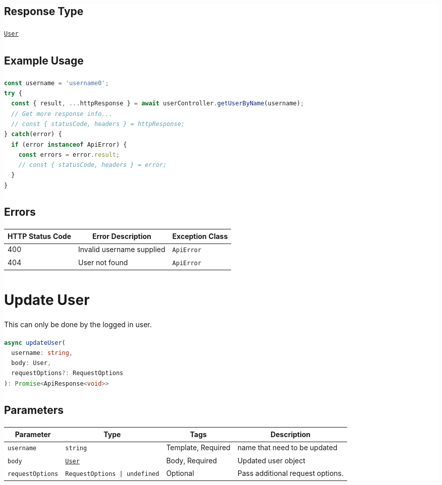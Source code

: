 ## Response Type

[`User`](../../doc/models/user.md)

## Example Usage

```ts
const username = 'username0';
try {
  const { result, ...httpResponse } = await userController.getUserByName(username);
  // Get more response info...
  // const { statusCode, headers } = httpResponse;
} catch(error) {
  if (error instanceof ApiError) {
    const errors = error.result;
    // const { statusCode, headers } = error;
  }
}
```

## Errors

| HTTP Status Code | Error Description | Exception Class |
|  --- | --- | --- |
| 400 | Invalid username supplied | `ApiError` |
| 404 | User not found | `ApiError` |


# Update User

This can only be done by the logged in user.

```ts
async updateUser(
  username: string,
  body: User,
  requestOptions?: RequestOptions
): Promise<ApiResponse<void>>
```

## Parameters

| Parameter | Type | Tags | Description |
|  --- | --- | --- | --- |
| `username` | `string` | Template, Required | name that need to be updated |
| `body` | [`User`](../../doc/models/user.md) | Body, Required | Updated user object |
| `requestOptions` | `RequestOptions \| undefined` | Optional | Pass additional request options. |
